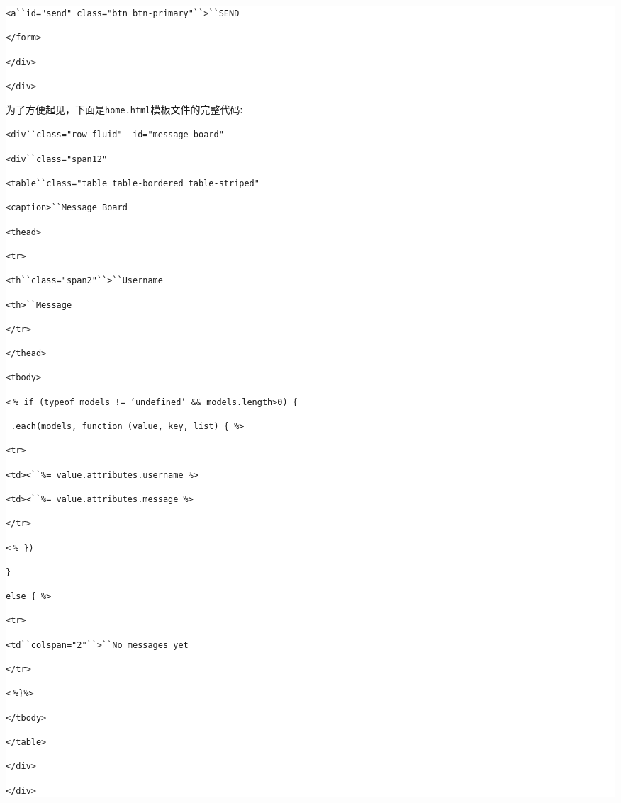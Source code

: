 `<a``id="send" class="btn btn-primary"``>``SEND`

`</form>`

`</div>`

`</div>`

为了方便起见，下面是`home.html`模板文件的完整代码:

`<div``class="row-fluid"  id="message-board"`

`<div``class="span12"`

`<table``class="table table-bordered table-striped"`

`<caption>``Message Board`

`<thead>`

`<tr>`

`<th``class="span2"``>``Username`

`<th>``Message`

`</tr>`

`</thead>`

`<tbody>`

`<` `% if (typeof models != ’undefined’ && models.length>0) {`

`_.each(models, function (value, key, list) { %>`

`<tr>`

`<td><``%= value.attributes.username %>`

`<td><``%= value.attributes.message %>`

`</tr>`

`<` `% })`

`}`

`else { %>`

`<tr>`

`<td``colspan="2"``>``No messages yet`

`</tr>`

`<` `%}%>`

`</tbody>`

`</table>`

`</div>`

`</div>`
